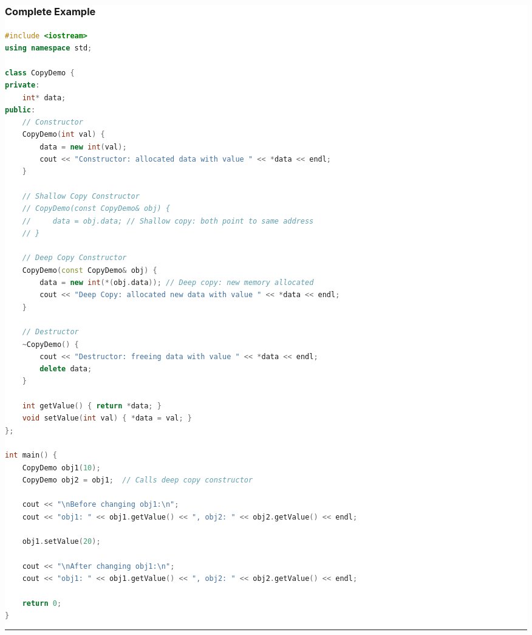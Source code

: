 ### Complete Example

```cpp
#include <iostream>
using namespace std;

class CopyDemo {
private:
    int* data;
public:
    // Constructor
    CopyDemo(int val) {
        data = new int(val);
        cout << "Constructor: allocated data with value " << *data << endl;
    }

    // Shallow Copy Constructor
    // CopyDemo(const CopyDemo& obj) {
    //     data = obj.data; // Shallow copy: both point to same address
    // }

    // Deep Copy Constructor
    CopyDemo(const CopyDemo& obj) {
        data = new int(*(obj.data)); // Deep copy: new memory allocated
        cout << "Deep Copy: allocated new data with value " << *data << endl;
    }

    // Destructor
    ~CopyDemo() {
        cout << "Destructor: freeing data with value " << *data << endl;
        delete data;
    }

    int getValue() { return *data; }
    void setValue(int val) { *data = val; }
};

int main() {
    CopyDemo obj1(10);
    CopyDemo obj2 = obj1;  // Calls deep copy constructor

    cout << "\nBefore changing obj1:\n";
    cout << "obj1: " << obj1.getValue() << ", obj2: " << obj2.getValue() << endl;

    obj1.setValue(20);

    cout << "\nAfter changing obj1:\n";
    cout << "obj1: " << obj1.getValue() << ", obj2: " << obj2.getValue() << endl;

    return 0;
}
```

---